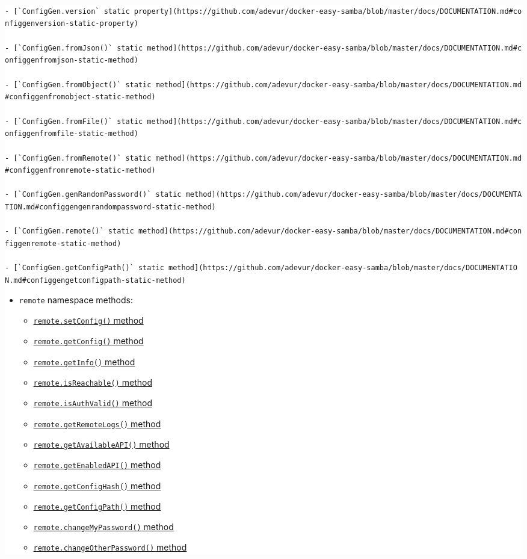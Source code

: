     - [`ConfigGen.version` static property](https://github.com/adevur/docker-easy-samba/blob/master/docs/DOCUMENTATION.md#configgenversion-static-property)

    - [`ConfigGen.fromJson()` static method](https://github.com/adevur/docker-easy-samba/blob/master/docs/DOCUMENTATION.md#configgenfromjson-static-method)

    - [`ConfigGen.fromObject()` static method](https://github.com/adevur/docker-easy-samba/blob/master/docs/DOCUMENTATION.md#configgenfromobject-static-method)

    - [`ConfigGen.fromFile()` static method](https://github.com/adevur/docker-easy-samba/blob/master/docs/DOCUMENTATION.md#configgenfromfile-static-method)

    - [`ConfigGen.fromRemote()` static method](https://github.com/adevur/docker-easy-samba/blob/master/docs/DOCUMENTATION.md#configgenfromremote-static-method)

    - [`ConfigGen.genRandomPassword()` static method](https://github.com/adevur/docker-easy-samba/blob/master/docs/DOCUMENTATION.md#configgengenrandompassword-static-method)

    - [`ConfigGen.remote()` static method](https://github.com/adevur/docker-easy-samba/blob/master/docs/DOCUMENTATION.md#configgenremote-static-method)
    
    - [`ConfigGen.getConfigPath()` static method](https://github.com/adevur/docker-easy-samba/blob/master/docs/DOCUMENTATION.md#configgengetconfigpath-static-method)

- `remote` namespace methods:

    - [`remote.setConfig()` method](https://github.com/adevur/docker-easy-samba/blob/master/docs/DOCUMENTATION.md#remotesetconfig-method)

    - [`remote.getConfig()` method](https://github.com/adevur/docker-easy-samba/blob/master/docs/DOCUMENTATION.md#remotegetconfig-method)

    - [`remote.getInfo()` method](https://github.com/adevur/docker-easy-samba/blob/master/docs/DOCUMENTATION.md#remotegetinfo-method)

    - [`remote.isReachable()` method](https://github.com/adevur/docker-easy-samba/blob/master/docs/DOCUMENTATION.md#remoteisreachable-method)
    
    - [`remote.isAuthValid()` method](https://github.com/adevur/docker-easy-samba/blob/master/docs/DOCUMENTATION.md#remoteisauthvalid-method)
    
    - [`remote.getRemoteLogs()` method](https://github.com/adevur/docker-easy-samba/blob/master/docs/DOCUMENTATION.md#remotegetremotelogs-method)
    
    - [`remote.getAvailableAPI()` method](https://github.com/adevur/docker-easy-samba/blob/master/docs/DOCUMENTATION.md#remotegetavailableapi-method)
    
    - [`remote.getEnabledAPI()` method](https://github.com/adevur/docker-easy-samba/blob/master/docs/DOCUMENTATION.md#remotegetenabledapi-method)
    
    - [`remote.getConfigHash()` method](https://github.com/adevur/docker-easy-samba/blob/master/docs/DOCUMENTATION.md#remotegetconfighash-method)
    
    - [`remote.getConfigPath()` method](https://github.com/adevur/docker-easy-samba/blob/master/docs/DOCUMENTATION.md#remotegetconfigpath-method)
    
    - [`remote.changeMyPassword()` method](https://github.com/adevur/docker-easy-samba/blob/master/docs/DOCUMENTATION.md#remotechangemypassword-method)
    
    - [`remote.changeOtherPassword()` method](https://github.com/adevur/docker-easy-samba/blob/master/docs/DOCUMENTATION.md#remotechangeotherpassword-method)
    